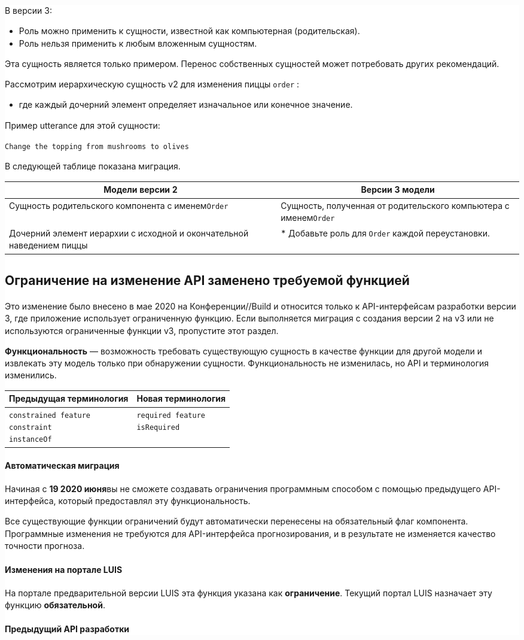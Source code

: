 В версии 3:
* Роль можно применить к сущности, известной как компьютерная (родительская).
* Роль нельзя применить к любым вложенным сущностям.

Эта сущность является только примером. Перенос собственных сущностей может потребовать других рекомендаций.

Рассмотрим иерархическую сущность v2 для изменения пиццы `order` :
* где каждый дочерний элемент определяет изначальное или конечное значение.

Пример utterance для этой сущности:

`Change the topping from mushrooms to olives`

В следующей таблице показана миграция.

|Модели версии 2|Версии 3 модели|
|--|--|
|Сущность родительского компонента с именем`Order`|Сущность, полученная от родительского компьютера с именем`Order`|
|Дочерний элемент иерархии с исходной и окончательной наведением пиццы|* Добавьте роль для `Order` каждой переустановки.|

## <a name="api-change-constraint-replaced-with-required-feature"></a>Ограничение на изменение API заменено требуемой функцией

Это изменение было внесено в мае 2020 на Конференции//Build и относится только к API-интерфейсам разработки версии 3, где приложение использует ограниченную функцию. Если выполняется миграция с создания версии 2 на v3 или не используются ограниченные функции v3, пропустите этот раздел.

**Функциональность** — возможность требовать существующую сущность в качестве функции для другой модели и извлекать эту модель только при обнаружении сущности. Функциональность не изменилась, но API и терминология изменились.

|Предыдущая терминология|Новая терминология|
|--|--|
|`constrained feature`<br>`constraint`<br>`instanceOf`|`required feature`<br>`isRequired`|

#### <a name="automatic-migration"></a>Автоматическая миграция

Начиная с **19 2020 июня**вы не сможете создавать ограничения программным способом с помощью предыдущего API-интерфейса, который предоставлял эту функциональность.

Все существующие функции ограничений будут автоматически перенесены на обязательный флаг компонента. Программные изменения не требуются для API-интерфейса прогнозирования, и в результате не изменяется качество точности прогноза.

#### <a name="luis-portal-changes"></a>Изменения на портале LUIS

На портале предварительной версии LUIS эта функция указана как **ограничение**. Текущий портал LUIS назначает эту функцию **обязательной**.

#### <a name="previous-authoring-api"></a>Предыдущий API разработки
